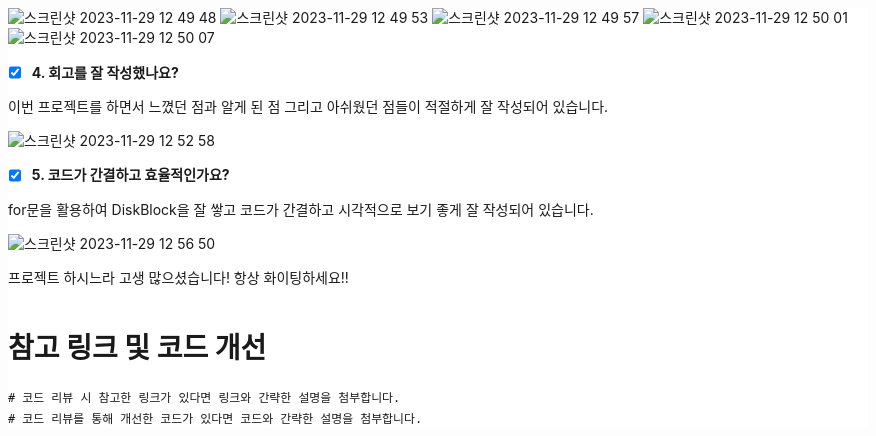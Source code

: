 <img width="898" alt="스크린샷 2023-11-29 12 49 48" src="https://github.com/happybin2013/AIFFEL7_Quest/assets/100587126/99f4cb75-5220-4e57-a783-c71c223278d2">

<img width="894" alt="스크린샷 2023-11-29 12 49 53" src="https://github.com/happybin2013/AIFFEL7_Quest/assets/100587126/8c6cea74-2ff5-40bf-a485-8eb0d92bc0d8">

<img width="891" alt="스크린샷 2023-11-29 12 49 57" src="https://github.com/happybin2013/AIFFEL7_Quest/assets/100587126/9f11a76e-fde3-4e92-a821-1275d4e55181">

<img width="886" alt="스크린샷 2023-11-29 12 50 01" src="https://github.com/happybin2013/AIFFEL7_Quest/assets/100587126/352da084-9411-4665-976f-70f7e24b9362">

<img width="883" alt="스크린샷 2023-11-29 12 50 07" src="https://github.com/happybin2013/AIFFEL7_Quest/assets/100587126/bbe2c853-1507-4d46-8ca2-da395c72ebde">


- [x]  **4. 회고를 잘 작성했나요?**

이번 프로젝트를 하면서 느꼈던 점과 알게 된 점 그리고 아쉬웠던 점들이 적절하게 잘 작성되어 있습니다.

<img width="890" alt="스크린샷 2023-11-29 12 52 58" src="https://github.com/happybin2013/AIFFEL7_Quest/assets/100587126/97ec8cfb-7324-46c8-9668-ff548dbac798">

        
- [x]  **5. 코드가 간결하고 효율적인가요?**

for문을 활용하여 DiskBlock을 잘 쌓고 코드가 간결하고 시각적으로 보기 좋게 잘 작성되어 있습니다.

<img width="883" alt="스크린샷 2023-11-29 12 56 50" src="https://github.com/happybin2013/AIFFEL7_Quest/assets/100587126/bf2d066f-c17a-4b02-9a82-7720d71ba8da">


프로젝트 하시느라 고생 많으셨습니다! 항상 화이팅하세요!!

# 참고 링크 및 코드 개선
```
# 코드 리뷰 시 참고한 링크가 있다면 링크와 간략한 설명을 첨부합니다.
# 코드 리뷰를 통해 개선한 코드가 있다면 코드와 간략한 설명을 첨부합니다.
```
